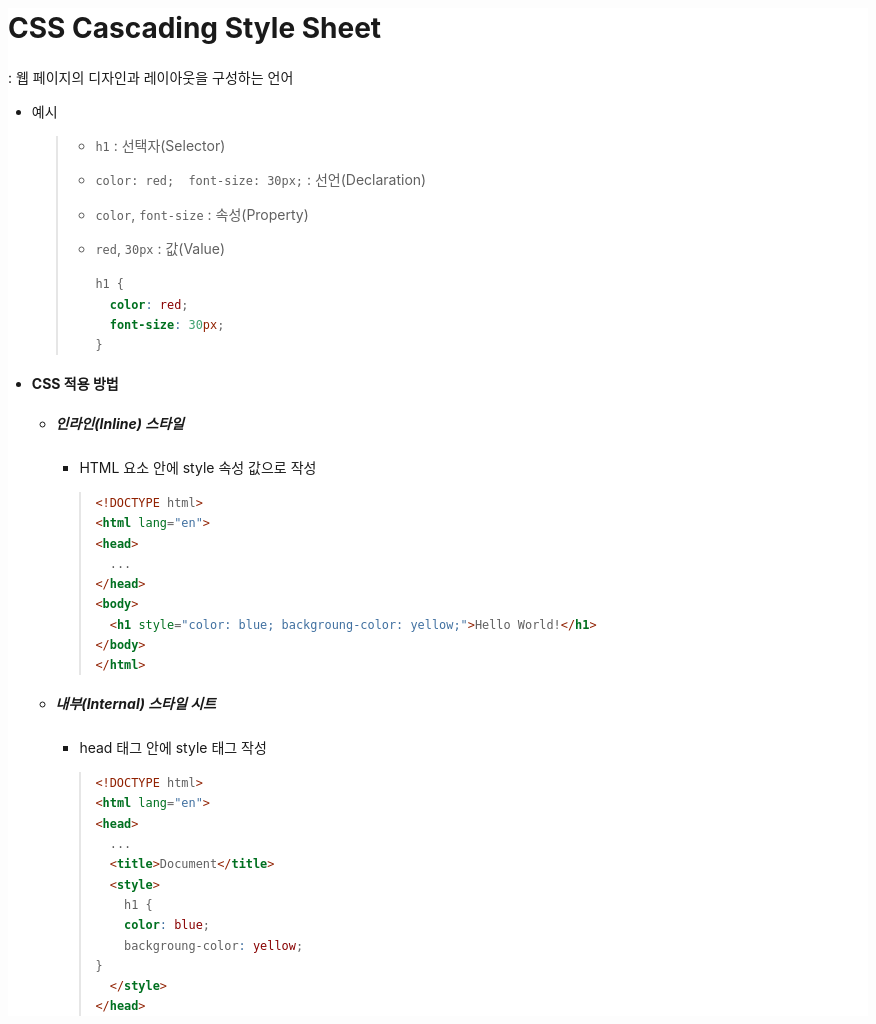 # CSS Cascading Style Sheet

: 웹 페이지의 디자인과 레이아웃을 구성하는 언어

- 예시
  
  > - `h1` : 선택자(Selector)
  > 
  > - `color: red;  font-size: 30px;` : 선언(Declaration)
  > 
  > - `color`, `font-size` : 속성(Property)
  > 
  > - `red`, `30px` : 값(Value)
  >   
  >   ```css
  >   h1 {
  >     color: red;
  >     font-size: 30px;
  >   }
  >   ```

- #### CSS 적용 방법
  
  - ##### 인라인(Inline) 스타일
    
    - HTML 요소 안에 style 속성 값으로 작성
    
    > ```html
    > <!DOCTYPE html>
    > <html lang="en">
    > <head>
    >   ...
    > </head>
    > <body>
    >   <h1 style="color: blue; backgroung-color: yellow;">Hello World!</h1>
    > </body>
    > </html>
    > ```
  
  - ##### 내부(Internal) 스타일 시트
    
    - head 태그 안에 style 태그 작성
    
    > ```html
    > <!DOCTYPE html>
    > <html lang="en">
    > <head>
    >   ...
    >   <title>Document</title>
    >   <style>
    >     h1 {
    >     color: blue;
    >     backgroung-color: yellow;
    > }
    >   </style>
    > </head>
    > ```
  